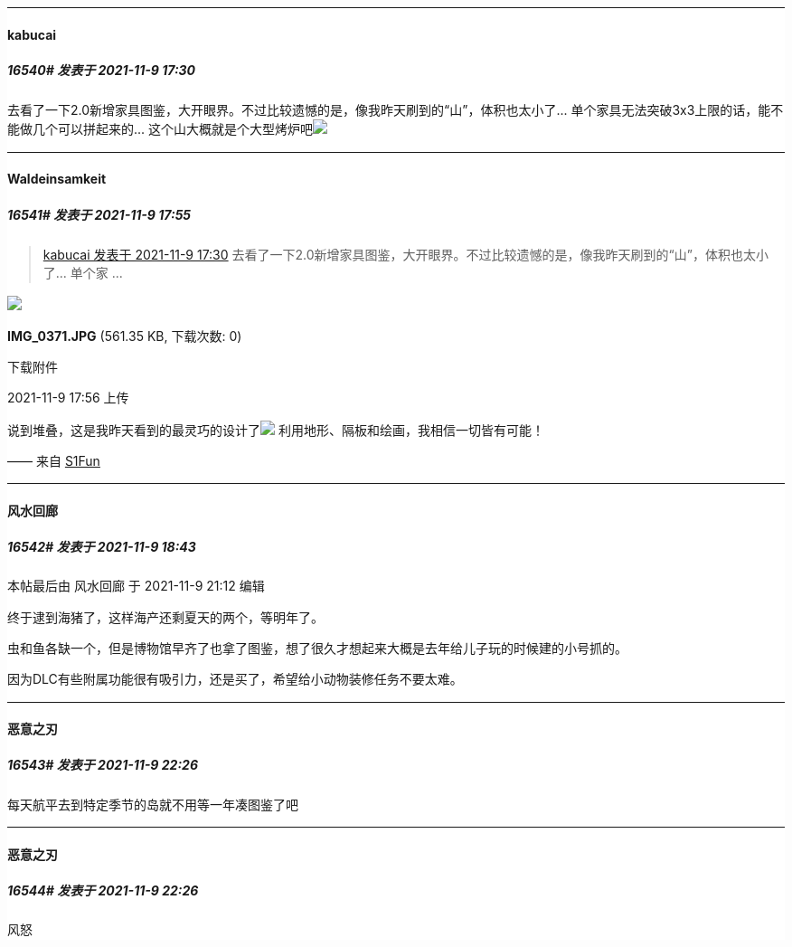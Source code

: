 *****

####  kabucai  
##### 16540#       发表于 2021-11-9 17:30

去看了一下2.0新增家具图鉴，大开眼界。不过比较遗憾的是，像我昨天刷到的“山”，体积也太小了... 单个家具无法突破3x3上限的话，能不能做几个可以拼起来的... 这个山大概就是个大型烤炉吧<img src="https://static.saraba1st.com/image/smiley/face2017/001.png" referrerpolicy="no-referrer">

*****

####  Waldeinsamkeit  
##### 16541#       发表于 2021-11-9 17:55

<blockquote><a href="httphttps://bbs.saraba1st.com/2b/forum.php?mod=redirect&amp;goto=findpost&amp;pid=53478704&amp;ptid=1800312" target="_blank">kabucai 发表于 2021-11-9 17:30</a>
去看了一下2.0新增家具图鉴，大开眼界。不过比较遗憾的是，像我昨天刷到的“山”，体积也太小了... 单个家 ...</blockquote>

<img src="https://img.saraba1st.com/forum/202111/09/175620ent3btarbl3btlj2.jpg" referrerpolicy="no-referrer">

<strong>IMG_0371.JPG</strong> (561.35 KB, 下载次数: 0)

下载附件

2021-11-9 17:56 上传

说到堆叠，这是我昨天看到的最灵巧的设计了<img src="https://static.saraba1st.com/image/smiley/face2017/085.png" referrerpolicy="no-referrer">
利用地形、隔板和绘画，我相信一切皆有可能！

—— 来自 [S1Fun](https://s1fun.koalcat.com)

*****

####  风水回廊  
##### 16542#       发表于 2021-11-9 18:43

 本帖最后由 风水回廊 于 2021-11-9 21:12 编辑 

终于逮到海猪了，这样海产还剩夏天的两个，等明年了。

虫和鱼各缺一个，但是博物馆早齐了也拿了图鉴，想了很久才想起来大概是去年给儿子玩的时候建的小号抓的。

因为DLC有些附属功能很有吸引力，还是买了，希望给小动物装修任务不要太难。

*****

####  恶意之刃  
##### 16543#       发表于 2021-11-9 22:26

每天航平去到特定季节的岛就不用等一年凑图鉴了吧

*****

####  恶意之刃  
##### 16544#       发表于 2021-11-9 22:26

风怒
